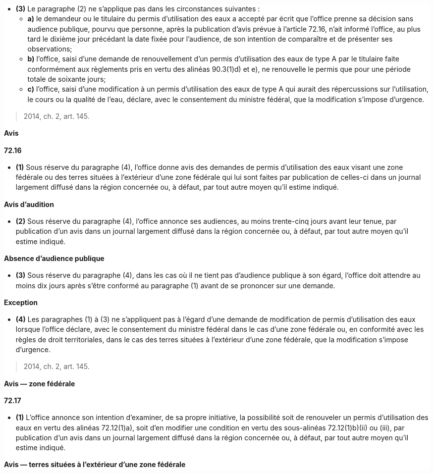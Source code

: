 - **(3)** Le paragraphe (2) ne s’applique pas dans les circonstances suivantes :
	- **a)** le demandeur ou le titulaire du permis d’utilisation des eaux a accepté par écrit que l’office prenne sa décision sans audience publique, pourvu que personne, après la publication d’avis prévue à l’article 72.16, n’ait informé l’office, au plus tard le dixième jour précédant la date fixée pour l’audience, de son intention de comparaître et de présenter ses observations;
	- **b)** l’office, saisi d’une demande de renouvellement d’un permis d’utilisation des eaux de type A par le titulaire faite conformément aux règlements pris en vertu des alinéas 90.3(1)d) et e), ne renouvelle le permis que pour une période totale de soixante jours;
	- **c)** l’office, saisi d’une modification à un permis d’utilisation des eaux de type A qui aurait des répercussions sur l’utilisation, le cours ou la qualité de l’eau, déclare, avec le consentement du ministre fédéral, que la modification s’impose d’urgence.
> 2014, ch. 2, art. 145.





**Avis**

**72.16** 

- **(1)** Sous réserve du paragraphe (4), l’office donne avis des demandes de permis d’utilisation des eaux visant une zone fédérale ou des terres situées à l’extérieur d’une zone fédérale qui lui sont faites par publication de celles-ci dans un journal largement diffusé dans la région concernée ou, à défaut, par tout autre moyen qu’il estime indiqué.

**Avis d’audition**

- **(2)** Sous réserve du paragraphe (4), l’office annonce ses audiences, au moins trente-cinq jours avant leur tenue, par publication d’un avis dans un journal largement diffusé dans la région concernée ou, à défaut, par tout autre moyen qu’il estime indiqué.

**Absence d’audience publique**

- **(3)** Sous réserve du paragraphe (4), dans les cas où il ne tient pas d’audience publique à son égard, l’office doit attendre au moins dix jours après s’être conformé au paragraphe (1) avant de se prononcer sur une demande.

**Exception**

- **(4)** Les paragraphes (1) à (3) ne s’appliquent pas à l’égard d’une demande de modification de permis d’utilisation des eaux lorsque l’office déclare, avec le consentement du ministre fédéral dans le cas d’une zone fédérale ou, en conformité avec les règles de droit territoriales, dans le cas des terres situées à l’extérieur d’une zone fédérale, que la modification s’impose d’urgence.
> 2014, ch. 2, art. 145.





**Avis — zone fédérale**

**72.17** 

- **(1)** L’office annonce son intention d’examiner, de sa propre initiative, la possibilité soit de renouveler un permis d’utilisation des eaux en vertu des alinéas 72.12(1)a), soit d’en modifier une condition en vertu des sous-alinéas 72.12(1)b)(ii) ou (iii), par publication d’un avis dans un journal largement diffusé dans la région concernée ou, à défaut, par tout autre moyen qu’il estime indiqué.

**Avis — terres situées à l’extérieur d’une zone fédérale**
